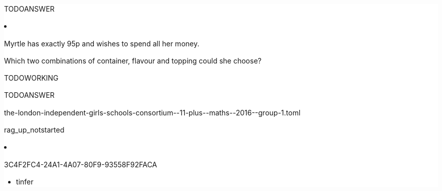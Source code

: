 TODOANSWER

</div>
</div>

</div>
</li>
<li>
<div class='question_envelope rag_red subquestion'>
<div class='topics'>
<ul>
</ul>
</div>
<div class='question subquestion'>

Myrtle has exactly $95 \text{p}$ and wishes to spend all her money.

Which two combinations of container, flavour and topping could she choose?

</div>
<div class='workings'>
<div class='working'>

TODOWORKING

</div>
</div>
<div class='answers'>
<div class='answer'>

TODOANSWER

</div>
</div>

</div>
</li>
</ul>
<div class='papername'>
<p>the-london-independent-girls-schools-consortium--11-plus--maths--2016--group-1.toml</p>
</div>
<div class='rag'>
<p>rag_up_notstarted</p>
</div>
</div>
</li>
<li>
<div class='question_envelope rag_up_notstarted question'>
<div class='uuid'>
<p>3C4F2FC4-24A1-4A07-80F9-93558F92FACA</p>
</div>
<div class='topics'>
<ul>
<li>
tinfer
</li>
</ul>
</div>
<div class='question question'>
